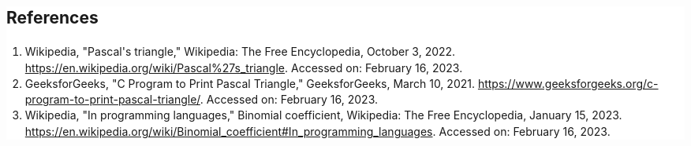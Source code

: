 ## References

1. Wikipedia, "Pascal's triangle," Wikipedia: The Free Encyclopedia,
October 3, 2022. <https://en.wikipedia.org/wiki/Pascal%27s_triangle>.
Accessed on: February 16, 2023.
2. GeeksforGeeks, "C Program to Print Pascal Triangle," GeeksforGeeks, March 10, 2021.
<https://www.geeksforgeeks.org/c-program-to-print-pascal-triangle/>. Accessed on: February 16, 2023.
3. Wikipedia, "In programming languages," Binomial coefficient, Wikipedia: The Free Encyclopedia,
January 15, 2023. <https://en.wikipedia.org/wiki/Binomial_coefficient#In_programming_languages>.
Accessed on: February 16, 2023.


[Pascal's Triangle]: https://en.wikipedia.org/wiki/Pascal%27s_triangle
[Recursive C]: recursive_c.png
[Recursive P]: recursive_p.png
[Python DP and Iterative]: python_iterative_dp.png
[C DP and Iterative]: c_iterative_dp.png
[C Larger N]: large_number_c.png
[test script]: test_runner.py
[pascalr.c]: pascalr.c
[pascal.py]: pascal.py
[test_runner.py]: test_runner.py
[Geeks for Geeks]: https://www.geeksforgeeks.org/c-program-to-print-pascal-triangle/
[Wikipedia Binomial Coefficient]: https://en.wikipedia.org/wiki/Binomial_coefficient#In_programming_languages
